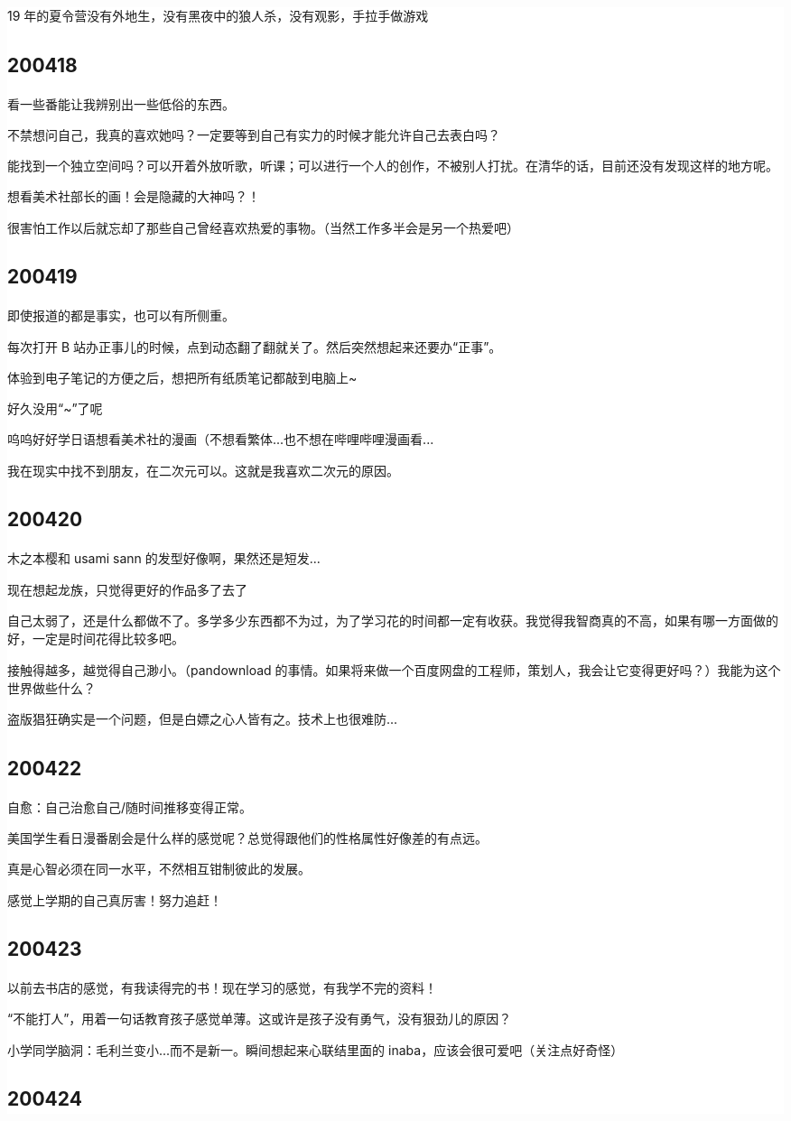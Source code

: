 19 年的夏令营没有外地生，没有黑夜中的狼人杀，没有观影，手拉手做游戏

## 200418

看一些番能让我辨别出一些低俗的东西。

不禁想问自己，我真的喜欢她吗？一定要等到自己有实力的时候才能允许自己去表白吗？

能找到一个独立空间吗？可以开着外放听歌，听课；可以进行一个人的创作，不被别人打扰。在清华的话，目前还没有发现这样的地方呢。

想看美术社部长的画！会是隐藏的大神吗？！

很害怕工作以后就忘却了那些自己曾经喜欢热爱的事物。（当然工作多半会是另一个热爱吧）

## 200419

即使报道的都是事实，也可以有所侧重。

每次打开 B 站办正事儿的时候，点到动态翻了翻就关了。然后突然想起来还要办“正事”。

体验到电子笔记的方便之后，想把所有纸质笔记都敲到电脑上~

好久没用“~”了呢

呜呜好好学日语想看美术社的漫画（不想看繁体...也不想在哔哩哔哩漫画看...

我在现实中找不到朋友，在二次元可以。这就是我喜欢二次元的原因。

## 200420

木之本樱和 usami sann 的发型好像啊，果然还是短发...

现在想起龙族，只觉得更好的作品多了去了

自己太弱了，还是什么都做不了。多学多少东西都不为过，为了学习花的时间都一定有收获。我觉得我智商真的不高，如果有哪一方面做的好，一定是时间花得比较多吧。

接触得越多，越觉得自己渺小。（pandownload 的事情。如果将来做一个百度网盘的工程师，策划人，我会让它变得更好吗？）我能为这个世界做些什么？

盗版猖狂确实是一个问题，但是白嫖之心人皆有之。技术上也很难防...

## 200422

自愈：自己治愈自己/随时间推移变得正常。

美国学生看日漫番剧会是什么样的感觉呢？总觉得跟他们的性格属性好像差的有点远。

真是心智必须在同一水平，不然相互钳制彼此的发展。

感觉上学期的自己真厉害！努力追赶！

## 200423

以前去书店的感觉，有我读得完的书！现在学习的感觉，有我学不完的资料！

“不能打人”，用着一句话教育孩子感觉单薄。这或许是孩子没有勇气，没有狠劲儿的原因？

小学同学脑洞：毛利兰变小...而不是新一。瞬间想起来心联结里面的 inaba，应该会很可爱吧（关注点好奇怪）

## 200424

